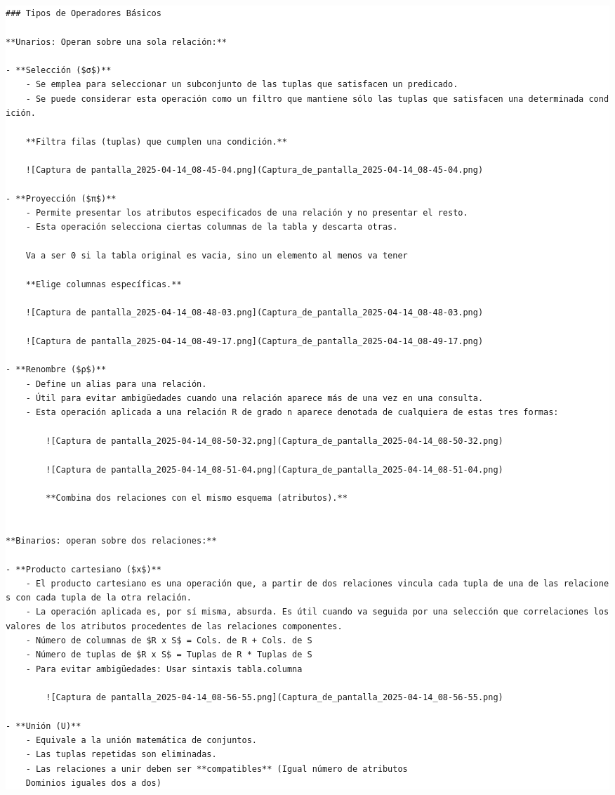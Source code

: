     ### Tipos de Operadores Básicos
    
    **Unarios: Operan sobre una sola relación:**
    
    - **Selección ($σ$)**
        - Se emplea para seleccionar un subconjunto de las tuplas que satisfacen un predicado.
        - Se puede considerar esta operación como un filtro que mantiene sólo las tuplas que satisfacen una determinada condición.
        
        **Filtra filas (tuplas) que cumplen una condición.**
        
        ![Captura de pantalla_2025-04-14_08-45-04.png](Captura_de_pantalla_2025-04-14_08-45-04.png)
        
    - **Proyección ($π$)**
        - Permite presentar los atributos especificados de una relación y no presentar el resto.
        - Esta operación selecciona ciertas columnas de la tabla y descarta otras.
        
        Va a ser 0 si la tabla original es vacia, sino un elemento al menos va tener
        
        **Elige columnas específicas.**
        
        ![Captura de pantalla_2025-04-14_08-48-03.png](Captura_de_pantalla_2025-04-14_08-48-03.png)
        
        ![Captura de pantalla_2025-04-14_08-49-17.png](Captura_de_pantalla_2025-04-14_08-49-17.png)
        
    - **Renombre ($ρ$)**
        - Define un alias para una relación.
        - Útil para evitar ambigüedades cuando una relación aparece más de una vez en una consulta.
        - Esta operación aplicada a una relación R de grado n aparece denotada de cualquiera de estas tres formas:
            
            ![Captura de pantalla_2025-04-14_08-50-32.png](Captura_de_pantalla_2025-04-14_08-50-32.png)
            
            ![Captura de pantalla_2025-04-14_08-51-04.png](Captura_de_pantalla_2025-04-14_08-51-04.png)
            
            **Combina dos relaciones con el mismo esquema (atributos).**
            
    
    **Binarios: operan sobre dos relaciones:**
    
    - **Producto cartesiano ($x$)**
        - El producto cartesiano es una operación que, a partir de dos relaciones vincula cada tupla de una de las relaciones con cada tupla de la otra relación.
        - La operación aplicada es, por sí misma, absurda. Es útil cuando va seguida por una selección que correlaciones los valores de los atributos procedentes de las relaciones componentes.
        - Número de columnas de $R x S$ = Cols. de R + Cols. de S
        - Número de tuplas de $R x S$ = Tuplas de R * Tuplas de S
        - Para evitar ambigüedades: Usar sintaxis tabla.columna
            
            ![Captura de pantalla_2025-04-14_08-56-55.png](Captura_de_pantalla_2025-04-14_08-56-55.png)
            
    - **Unión (U)**
        - Equivale a la unión matemática de conjuntos.
        - Las tuplas repetidas son eliminadas.
        - Las relaciones a unir deben ser **compatibles** (Igual número de atributos
        Dominios iguales dos a dos)
        